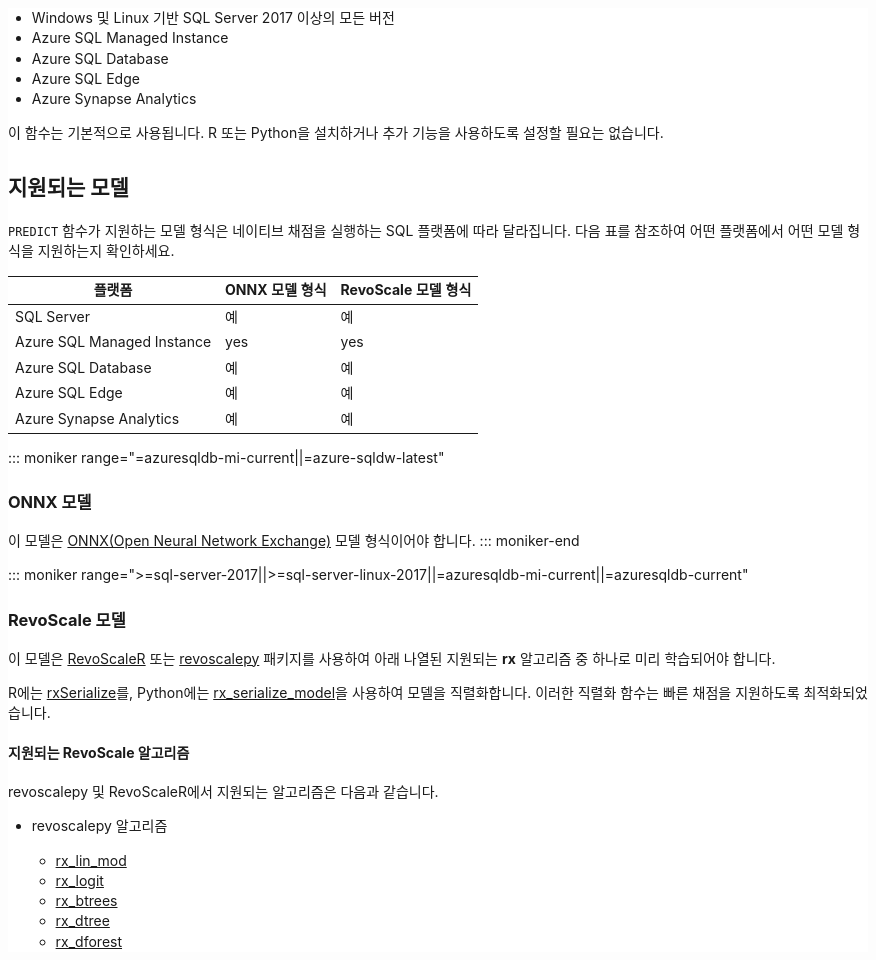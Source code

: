 + Windows 및 Linux 기반 SQL Server 2017 이상의 모든 버전
+ Azure SQL Managed Instance
+ Azure SQL Database
+ Azure SQL Edge
+ Azure Synapse Analytics

이 함수는 기본적으로 사용됩니다. R 또는 Python을 설치하거나 추가 기능을 사용하도록 설정할 필요는 없습니다.

## <a name="supported-models"></a>지원되는 모델

`PREDICT` 함수가 지원하는 모델 형식은 네이티브 채점을 실행하는 SQL 플랫폼에 따라 달라집니다. 다음 표를 참조하여 어떤 플랫폼에서 어떤 모델 형식을 지원하는지 확인하세요.

| 플랫폼 | ONNX 모델 형식 | RevoScale 모델 형식 |
|-|-|-|
| SQL Server | 예 | 예 |
| Azure SQL Managed Instance | yes | yes |
| Azure SQL Database | 예 | 예 |
| Azure SQL Edge | 예 | 예 |
| Azure Synapse Analytics | 예 | 예 |

::: moniker range="=azuresqldb-mi-current||=azure-sqldw-latest"
### <a name="onnx-models"></a>ONNX 모델

이 모델은 [ONNX(Open Neural Network Exchange)](https://onnx.ai/get-started.html) 모델 형식이어야 합니다.
::: moniker-end

::: moniker range=">=sql-server-2017||>=sql-server-linux-2017||=azuresqldb-mi-current||=azuresqldb-current"
### <a name="revoscale-models"></a>RevoScale 모델

이 모델은 [RevoScaleR](../r/ref-r-revoscaler.md) 또는 [revoscalepy](../python/ref-py-revoscalepy.md) 패키지를 사용하여 아래 나열된 지원되는 **rx** 알고리즘 중 하나로 미리 학습되어야 합니다.

R에는 [rxSerialize](/machine-learning-server/r-reference/revoscaler/rxserializemodel)를, Python에는 [rx_serialize_model](/machine-learning-server/python-reference/revoscalepy/rx-serialize-model)을 사용하여 모델을 직렬화합니다. 이러한 직렬화 함수는 빠른 채점을 지원하도록 최적화되었습니다.

<a name="bkmk_native_supported_algos"></a> 

#### <a name="supported-revoscale-algorithms"></a>지원되는 RevoScale 알고리즘

revoscalepy 및 RevoScaleR에서 지원되는 알고리즘은 다음과 같습니다.

+ revoscalepy 알고리즘

  + [rx_lin_mod](/machine-learning-server/python-reference/revoscalepy/rx-lin-mod)
  + [rx_logit](/machine-learning-server/python-reference/revoscalepy/rx-logit) 
  + [rx_btrees](/machine-learning-server/python-reference/revoscalepy/rx-btrees) 
  + [rx_dtree](/machine-learning-server/python-reference/revoscalepy/rx-dtree) 
  + [rx_dforest](/machine-learning-server/python-reference/revoscalepy/rx-dforest) 
